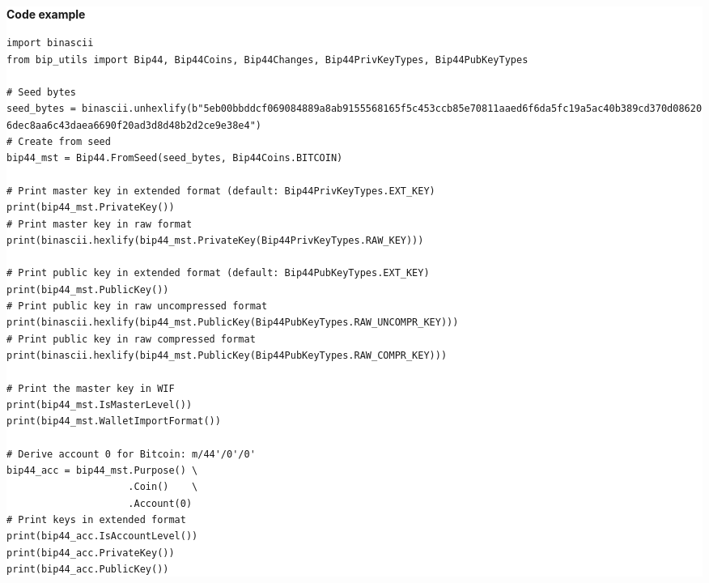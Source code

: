 **Code example**

    import binascii
    from bip_utils import Bip44, Bip44Coins, Bip44Changes, Bip44PrivKeyTypes, Bip44PubKeyTypes

    # Seed bytes
    seed_bytes = binascii.unhexlify(b"5eb00bbddcf069084889a8ab9155568165f5c453ccb85e70811aaed6f6da5fc19a5ac40b389cd370d086206dec8aa6c43daea6690f20ad3d8d48b2d2ce9e38e4")
    # Create from seed
    bip44_mst = Bip44.FromSeed(seed_bytes, Bip44Coins.BITCOIN)

    # Print master key in extended format (default: Bip44PrivKeyTypes.EXT_KEY)
    print(bip44_mst.PrivateKey())
    # Print master key in raw format
    print(binascii.hexlify(bip44_mst.PrivateKey(Bip44PrivKeyTypes.RAW_KEY)))

    # Print public key in extended format (default: Bip44PubKeyTypes.EXT_KEY)
    print(bip44_mst.PublicKey())
    # Print public key in raw uncompressed format
    print(binascii.hexlify(bip44_mst.PublicKey(Bip44PubKeyTypes.RAW_UNCOMPR_KEY)))
    # Print public key in raw compressed format
    print(binascii.hexlify(bip44_mst.PublicKey(Bip44PubKeyTypes.RAW_COMPR_KEY)))

    # Print the master key in WIF
    print(bip44_mst.IsMasterLevel())
    print(bip44_mst.WalletImportFormat())

    # Derive account 0 for Bitcoin: m/44'/0'/0'
    bip44_acc = bip44_mst.Purpose() \
                         .Coin()    \
                         .Account(0)
    # Print keys in extended format
    print(bip44_acc.IsAccountLevel())
    print(bip44_acc.PrivateKey())
    print(bip44_acc.PublicKey())
